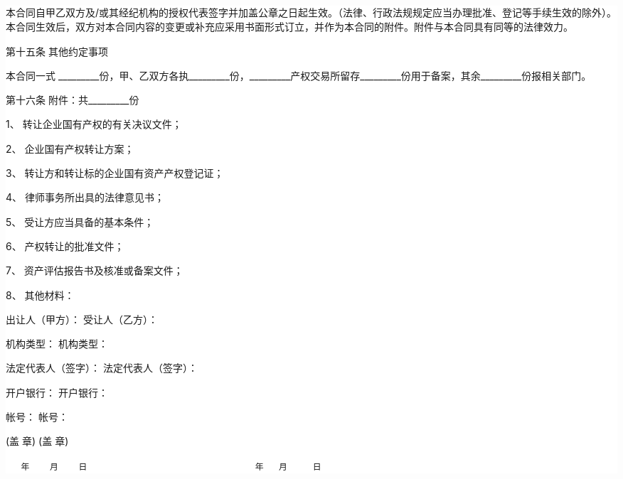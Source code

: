  本合同自甲乙双方及/或其经纪机构的授权代表签字并加盖公章之日起生效。（法律、行政法规规定应当办理批准、登记等手续生效的除外）。本合同生效后，双方对本合同内容的变更或补充应采用书面形式订立，并作为本合同的附件。附件与本合同具有同等的法律效力。

 

 

 第十五条 其他约定事项

 

 

 本合同一式 _________份，甲、乙双方各执_________份，_________产权交易所留存_________份用于备案，其余_________份报相关部门。

 

 

 第十六条 附件：共_________份

 

 1、 转让企业国有产权的有关决议文件；

 2、 企业国有产权转让方案；

 3、 转让方和转让标的企业国有资产产权登记证；

 4、 律师事务所出具的法律意见书；

 5、 受让方应当具备的基本条件；

 6、 产权转让的批准文件；

 7、 资产评估报告书及核准或备案文件；

 8、 其他材料：

  

 

 

 出让人（甲方）：                          受让人（乙方）：  

               

                 

 机构类型：                                机构类型：

 

 法定代表人（签字）：                      法定代表人（签字）：

 

 开户银行：                                开户银行：

 

 帐号：                                    帐号：

                         

 (盖 章)                                   (盖 章)

 

       年    月    日                                 年   月     日

 

 